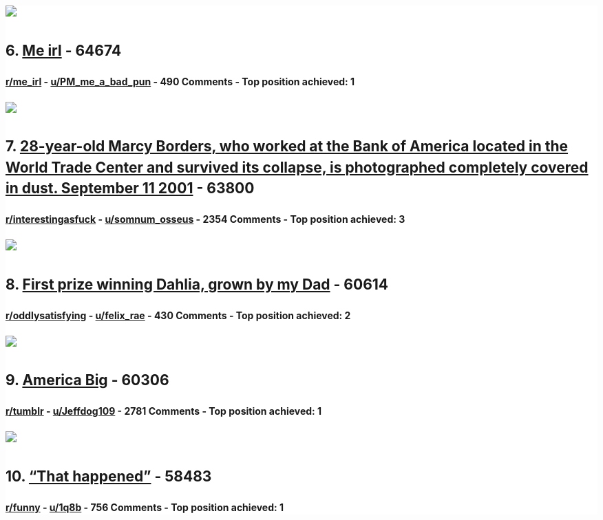 <a href="https://i.redd.it/m74ib718g2n71.jpg"><img src="https://b.thumbs.redditmedia.com/Os4dtnYNI2FjronIkDq2c13h_leYWffqgwFEvfv_prQ.jpg"></img></a>

## 6. [Me irl](http://reddit.com/r/me_irl/comments/pmwc86/me_irl/) - 64674
#### [r/me_irl](http://reddit.com/r/me_irl) - [u/PM_me_a_bad_pun](http://reddit.com/u/PM_me_a_bad_pun) - 490 Comments - Top position achieved: 1

<a href="https://i.redd.it/ejlbiogzq3n71.jpg"><img src="https://b.thumbs.redditmedia.com/vryaFadcRvFb1nL7ioMVwmLKAr2_BCAbd4yywnYDJis.jpg"></img></a>

## 7. [28-year-old Marcy Borders, who worked at the Bank of America located in the World Trade Center and survived its collapse, is photographed completely covered in dust. September 11 2001](http://reddit.com/r/interestingasfuck/comments/pmx22x/28yearold_marcy_borders_who_worked_at_the_bank_of/) - 63800
#### [r/interestingasfuck](http://reddit.com/r/interestingasfuck) - [u/somnum_osseus](http://reddit.com/u/somnum_osseus) - 2354 Comments - Top position achieved: 3

<a href="https://i.redd.it/eutqcszlx3n71.jpg"><img src="https://b.thumbs.redditmedia.com/VV9tOfvVufxfrxeMW_5zlegjABEH5PZslLPNMFEOjHo.jpg"></img></a>

## 8. [First prize winning Dahlia, grown by my Dad](http://reddit.com/r/oddlysatisfying/comments/pmt2td/first_prize_winning_dahlia_grown_by_my_dad/) - 60614
#### [r/oddlysatisfying](http://reddit.com/r/oddlysatisfying) - [u/felix_rae](http://reddit.com/u/felix_rae) - 430 Comments - Top position achieved: 2

<a href="https://i.imgur.com/Y2eyMMS.jpg"><img src="https://b.thumbs.redditmedia.com/f-dV35GVLpx3mIEver2wmxxPCdamTxK5CqfZy_v52bs.jpg"></img></a>

## 9. [America Big](http://reddit.com/r/tumblr/comments/pn1zmy/america_big/) - 60306
#### [r/tumblr](http://reddit.com/r/tumblr) - [u/Jeffdog109](http://reddit.com/u/Jeffdog109) - 2781 Comments - Top position achieved: 1

<a href="https://i.redd.it/bgajrb5q85n71.png"><img src="https://b.thumbs.redditmedia.com/A7yUsn2zZUHZ5c0XLDtG31NpbO-j-uZ-93-0XM-5nzc.jpg"></img></a>

## 10. [“That happened”](http://reddit.com/r/funny/comments/pn04w9/that_happened/) - 58483
#### [r/funny](http://reddit.com/r/funny) - [u/1q8b](http://reddit.com/u/1q8b) - 756 Comments - Top position achieved: 1
